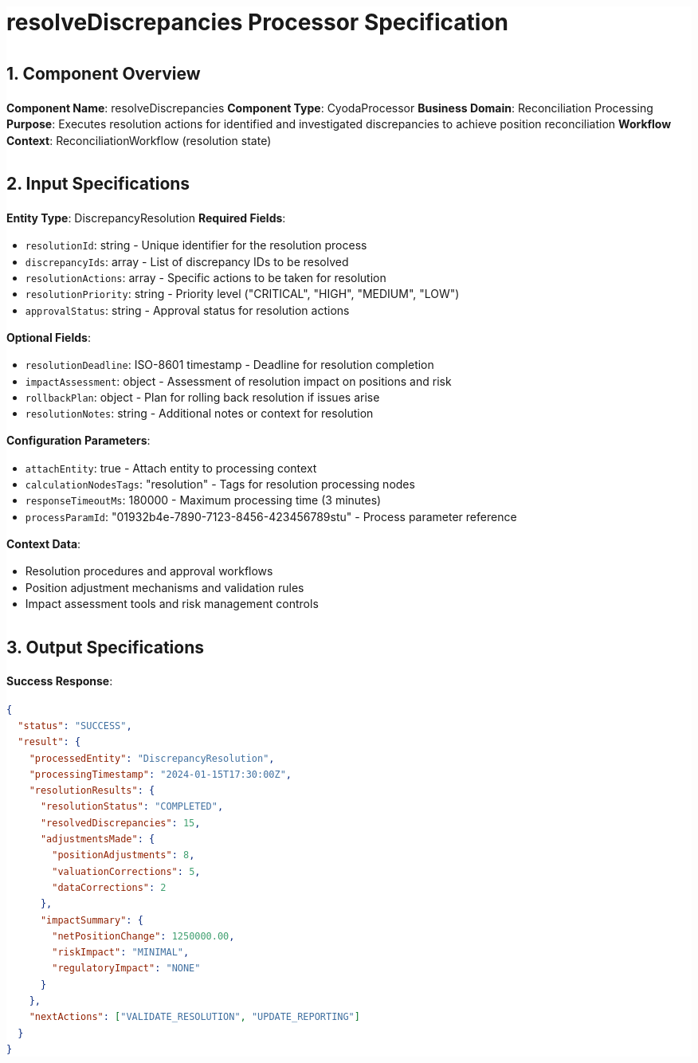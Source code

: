 # resolveDiscrepancies Processor Specification

## 1. Component Overview
**Component Name**: resolveDiscrepancies
**Component Type**: CyodaProcessor
**Business Domain**: Reconciliation Processing
**Purpose**: Executes resolution actions for identified and investigated discrepancies to achieve position reconciliation
**Workflow Context**: ReconciliationWorkflow (resolution state)

## 2. Input Specifications
**Entity Type**: DiscrepancyResolution
**Required Fields**:
- `resolutionId`: string - Unique identifier for the resolution process
- `discrepancyIds`: array - List of discrepancy IDs to be resolved
- `resolutionActions`: array - Specific actions to be taken for resolution
- `resolutionPriority`: string - Priority level ("CRITICAL", "HIGH", "MEDIUM", "LOW")
- `approvalStatus`: string - Approval status for resolution actions

**Optional Fields**:
- `resolutionDeadline`: ISO-8601 timestamp - Deadline for resolution completion
- `impactAssessment`: object - Assessment of resolution impact on positions and risk
- `rollbackPlan`: object - Plan for rolling back resolution if issues arise
- `resolutionNotes`: string - Additional notes or context for resolution

**Configuration Parameters**:
- `attachEntity`: true - Attach entity to processing context
- `calculationNodesTags`: "resolution" - Tags for resolution processing nodes
- `responseTimeoutMs`: 180000 - Maximum processing time (3 minutes)
- `processParamId`: "01932b4e-7890-7123-8456-423456789stu" - Process parameter reference

**Context Data**:
- Resolution procedures and approval workflows
- Position adjustment mechanisms and validation rules
- Impact assessment tools and risk management controls

## 3. Output Specifications
**Success Response**:
```json
{
  "status": "SUCCESS",
  "result": {
    "processedEntity": "DiscrepancyResolution",
    "processingTimestamp": "2024-01-15T17:30:00Z",
    "resolutionResults": {
      "resolutionStatus": "COMPLETED",
      "resolvedDiscrepancies": 15,
      "adjustmentsMade": {
        "positionAdjustments": 8,
        "valuationCorrections": 5,
        "dataCorrections": 2
      },
      "impactSummary": {
        "netPositionChange": 1250000.00,
        "riskImpact": "MINIMAL",
        "regulatoryImpact": "NONE"
      }
    },
    "nextActions": ["VALIDATE_RESOLUTION", "UPDATE_REPORTING"]
  }
}
```